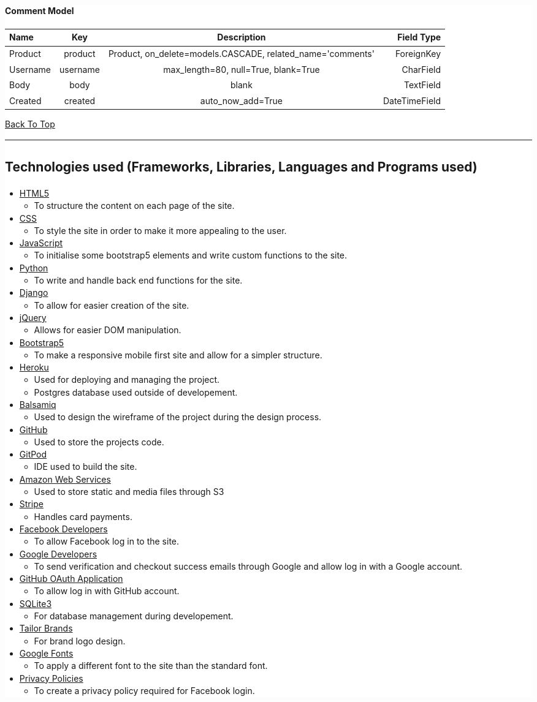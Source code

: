 #### Comment Model

|Name|Key|Description|Field Type|
|:---|:----:|:----:|---:|
|Product|product|Product, on_delete=models.CASCADE, related_name='comments'|ForeignKey|
|Username|username|max_length=80, null=True, blank=True|CharField|
|Body|body|blank|TextField|
|Created|created|auto_now_add=True|DateTimeField|

<a href="#contents">Back To Top</a>

---

## Technologies used (Frameworks, Libraries, Languages and Programs used)

- [HTML5](https://en.wikipedia.org/wiki/HTML)
    - To structure the content on each page of the site.
- [CSS](https://en.wikipedia.org/wiki/CSS)
    - To style the site in order to make it more appealing to the user.
- [JavaScript](https://en.wikipedia.org/wiki/JavaScript)
    - To initialise some bootstrap5 elements and write custom functions to the site.
- [Python](https://en.wikipedia.org/wiki/Python_(programming_language))
    - To write and handle back end functions for the site.
- [Django](https://www.djangoproject.com/)
    - To allow for easier creation of the site.
- [jQuery](https://en.wikipedia.org/wiki/JQuery)
    - Allows for easier DOM manipulation.
- [Bootstrap5](https://getbootstrap.com/)
    - To make a responsive mobile first site and allow for a simpler structure.
- [Heroku](https://www.heroku.com/)
    - Used for deploying and managing the project.
    - Postgres database used outside of developement.
- [Balsamiq](https://balsamiq.com/)
    - Used to design the wireframe of the project during the design process.
- [GitHub](https://github.com/)
    - Used to store the projects code.
- [GitPod](https://www.gitpod.io/)
    - IDE used to build the site.
- [Amazon Web Services](https://aws.amazon.com/)
    - Used to store static and media files through S3
- [Stripe](https://stripe.com/en-gb)
    - Handles card payments.
- [Facebook Developers](https://developers.facebook.com/?no_redirect=1)
    - To allow Facebook log in to the site.
- [Google Developers](https://developers.google.com/)
    - To send verification and checkout success emails through Google and allow log in with a Google account.
- [GitHub OAuth Application](https://github.com/settings/applications/new)
    - To allow log in with GitHub account.
- [SQLite3](https://www.sqlite.org/index.html)
    - For database management during developement.
- [Tailor Brands](https://www.tailorbrands.com/)
    - For brand logo design.
- [Google Fonts](https://fonts.google.com/)
    - To apply a different font to the site than the standard font.
- [Privacy Policies](https://app.privacypolicies.com/)
    - To create a privacy policy required for Facebook login.
